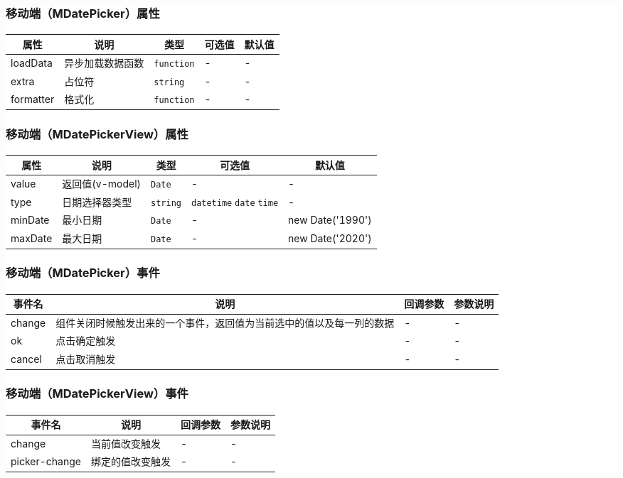 ### 移动端（MDatePicker）属性

| 属性        | 说明       | 类型         | 可选值 | 默认值 |
| --------- | -------- | ---------- | --- | --- |
| loadData  | 异步加载数据函数 | `function` | -   | -   |
| extra     | 占位符      | `string`   | -   | -   |
| formatter | 格式化      | `function` | -   | -   |


### 移动端（MDatePickerView）属性

| 属性      | 说明           | 类型       | 可选值                      | 默认值              |
| ------- | ------------ | -------- | ------------------------ | ---------------- |
| value   | 返回值(v-model) | `Date`   | -                        | -                |
| type    | 日期选择器类型      | `string` | `datetime` `date` `time` | -                |
| minDate | 最小日期         | `Date`   | -                        | new Date('1990') |
| maxDate | 最大日期         | `Date`   | -                        | new Date('2020') |


### 移动端（MDatePicker）事件

| 事件名    | 说明                                 | 回调参数 | 参数说明 |
| ------ | ---------------------------------- | ---- | ---- |
| change | 组件关闭时候触发出来的一个事件，返回值为当前选中的值以及每一列的数据 | -    | -    |
| ok     | 点击确定触发                             | -    | -    |
| cancel | 点击取消触发                             | -    | -    |


### 移动端（MDatePickerView）事件

| 事件名           | 说明       | 回调参数 | 参数说明 |
| ------------- | -------- | ---- | ---- |
| change        | 当前值改变触发  | -    | -    |
| picker-change | 绑定的值改变触发 | -    | -    |

